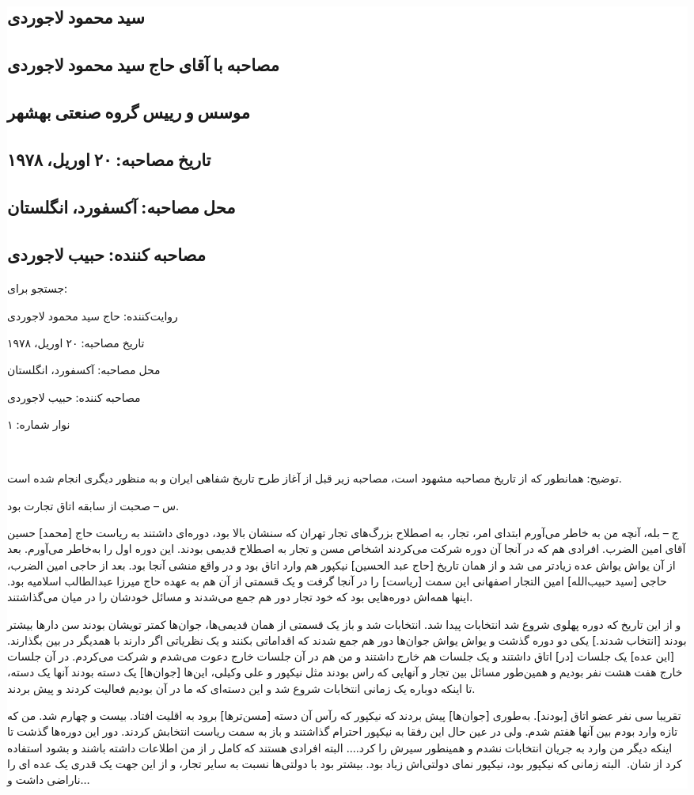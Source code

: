 ## سید محمود لاجوردی
## مصاحبه با آقای حاج سید محمود لاجوردی
## موسس و رییس گروه صنعتی بهشهر
## تاریخ مصاحبه: ۲۰ اوریل، ۱۹۷۸
## محل مصاحبه: آکسفورد، انگلستان
## مصاحبه کننده: حبيب لاجوردی


جستجو برای:




روایت‌کننده: حاج سید محمود لاجوردی

تاریخ مصاحبه: ۲۰ اوریل، ۱۹۷۸

محل مصاحبه: آکسفورد، انگلستان

مصاحبه کننده: حبيب لاجوردی

نوار شماره: ۱

 

توضیح: همانطور که از تاریخ مصاحبه مشهود است، مصاحبه زیر قبل از آغاز طرح تاریخ شفاهی ایران و به منظور دیگری انجام شده است.

س – صحبت از سابقه اتاق تجارت بود.

ج – بله، آنچه من به خاطر می‌آورم ابتدای امر، تجار، به اصطلاح بزرگ‌های تجار تهران که سنشان بالا بود، دوره‌ای داشتند به ریاست حاج [محمد] حسین آقای امین الضرب. افرادی هم که در آنجا آن دوره شرکت می‌کردند اشخاص مسن و تجار به اصطلاح قدیمی بودند. این دوره اول را به‌خاطر می‌آورم. بعد از آن یواش یواش عده زیادتر می‌ شد و از همان تاريخ [حاج عبد الحسين] نیکپور هم وارد اتاق بود و در واقع منشی آنجا بود. بعد از حاجی امین الضرب، حاجی [سید حبیب‌الله] امین التجار اصفهانی این سمت [ریاست] را در آنجا گرفت و يک قسمتی از آن هم به عهده حاج میرزا عبدالطالب اسلامیه بود. اینها همه‌اش دوره‌هایی بود که خود تجار دور هم جمع می‌شدند و مسائل خودشان را در میان می‌گذاشتند.

و از این تاریخ که دوره پهلوی شروع شد انتخابات پیدا شد. انتخابات شد و باز یک قسمتی از همان قدیمی‌ها، جوان‌ها کمتر تويشان بودند سن دارها بیشتر بودند [انتخاب شدند.] یکی دو دوره گذشت و یواش یواش جوان‌ها دور هم جمع شدند که اقداماتی بکنند و یک نظریاتی اگر دارند با همدیگر در بین بگذارند. [این عده] يک جلسات [در] اتاق داشتند و يک جلسات هم خارج داشتند و من هم در آن جلسات خارج دعوت می‌شدم و شرکت می‌کردم. در آن جلسات خارج هفت هشت نفر بودیم و همین‌طور مسائل بین تجار و آنهایی که راس بودند مثل نیکپور و علی وکیلی، این‌ها [جوان‌ها] يک دسته بودند آنها یک دسته، تا اینکه دوباره یک زمانی انتخابات شروع شد و این دسته‌ای که ما در آن بودیم فعالیت کردند و پیش بردند.

تقریبا سی نفر عضو اتاق [بودند]. به‌طوری [جوان‌ها] پیش بردند که نیکپور که رآس آن دسته [مسن‌ترها] برود به اقلیت افتاد. بیست و چهارم شد. من که تازه وارد بودم بین آنها هفتم شدم. ولی در عین حال این رفقا به نیکپور احترام گذاشتند و باز به سمت ریاست انتخابش کردند. دور این دوره‌ها گذشت تا اینکه دیگر من وارد به جریان انتخابات نشدم و همینطور سیرش را کرد…. البته افرادی هستند که کامل ر از من اطلاعات داشته باشند و بشود استفاده کرد از شان.  البته زمانی که نیکپور بود، نیکپور نمای دولتی‌اش زیاد بود. بیشتر بود با دولتی‌ها نسبت به سایر تجار، و از این جهت یک قدری يک عده ای را ناراضی داشت و…
